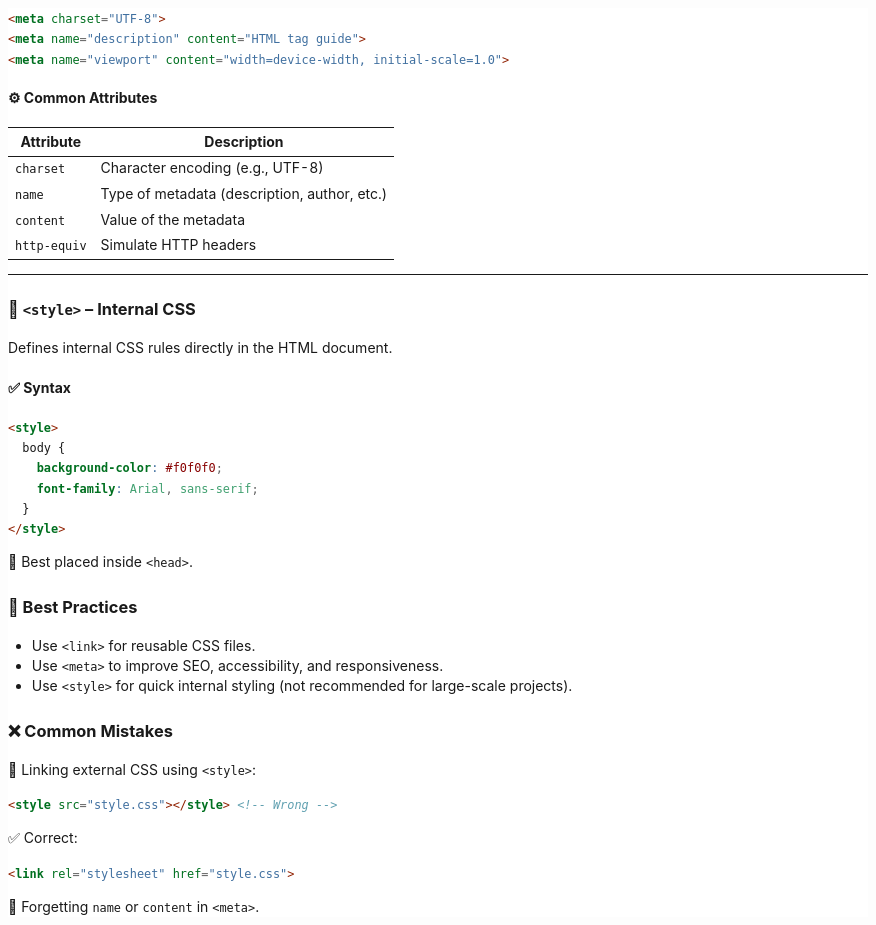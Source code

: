 ```html
<meta charset="UTF-8">
<meta name="description" content="HTML tag guide">
<meta name="viewport" content="width=device-width, initial-scale=1.0">
```

#### ⚙️ Common Attributes

| Attribute   | Description                          |
|-------------|--------------------------------------|
| `charset`   | Character encoding (e.g., UTF-8)     |
| `name`      | Type of metadata (description, author, etc.) |
| `content`   | Value of the metadata                |
| `http-equiv`| Simulate HTTP headers                |

---
### 🎨 `<style>` – Internal CSS

Defines internal CSS rules directly in the HTML document.

#### ✅ Syntax

```html
<style>
  body {
    background-color: #f0f0f0;
    font-family: Arial, sans-serif;
  }
</style>
```

📌 Best placed inside `<head>`.

### 🧠 Best Practices

- Use `<link>` for reusable CSS files.
- Use `<meta>` to improve SEO, accessibility, and responsiveness.
- Use `<style>` for quick internal styling (not recommended for large-scale projects).

### ❌ Common Mistakes

🚫 Linking external CSS using `<style>`:
```html
<style src="style.css"></style> <!-- Wrong -->
```

✅ Correct:
```html
<link rel="stylesheet" href="style.css">
```

🚫 Forgetting `name` or `content` in `<meta>`.
